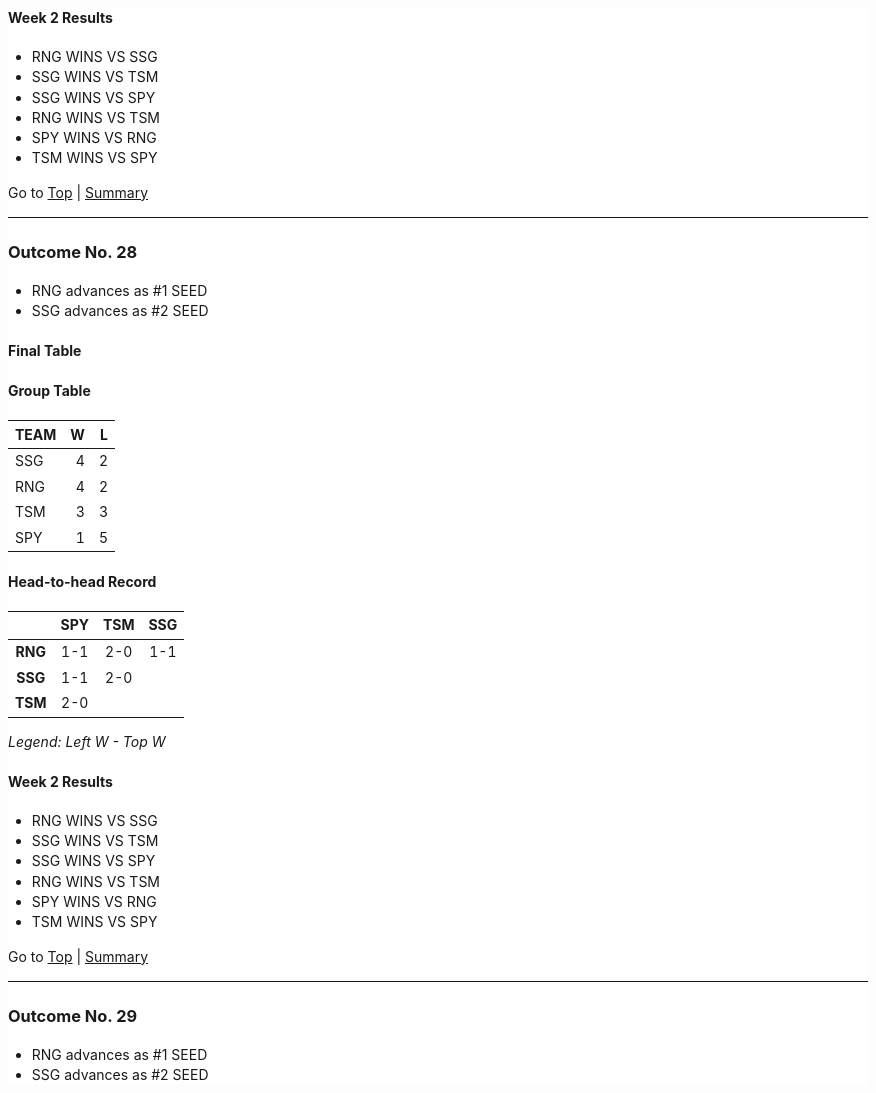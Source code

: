 #### Week 2 Results
* RNG WINS VS SSG
* SSG WINS VS TSM
* SSG WINS VS SPY
* RNG WINS VS TSM
* SPY WINS VS RNG
* TSM WINS VS SPY

Go to [Top](#) | [Summary](#summary)

---
### Outcome No. 28
* RNG advances as #1 SEED
* SSG advances as #2 SEED

#### Final Table
#### Group Table
|TEAM |   W|   L|
|-----|---:|---:|
|SSG  |   4|   2|
|RNG  |   4|   2|
|TSM  |   3|   3|
|SPY  |   1|   5|
#### Head-to-head Record
|   |SPY|TSM|SSG|
|:---:|:---:|:---:|:---:|
|**RNG**|1-1|2-0|1-1|
|**SSG**|1-1|2-0|
|**TSM**|2-0|
*Legend: Left W - Top W*

#### Week 2 Results
* RNG WINS VS SSG
* SSG WINS VS TSM
* SSG WINS VS SPY
* RNG WINS VS TSM
* SPY WINS VS RNG
* TSM WINS VS SPY

Go to [Top](#) | [Summary](#summary)

---
### Outcome No. 29
* RNG advances as #1 SEED
* SSG advances as #2 SEED
